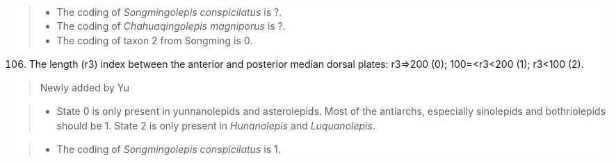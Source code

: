 > - The coding of *Songmingolepis conspicilatus* is ?.
> - The coding of *Chahuaqingolepis magniporus* is ?.
> - The coding of taxon 2 from Songming is 0.

106. The length (r3) index between the anterior and posterior median dorsal plates: r3=>200 (0); 100=<r3<200 (1); r3<100 (2).
> Newly added by Yu

> - State 0 is only present in yunnanolepids and asterolepids. Most of the antiarchs, especially sinolepids and bothriolepids should be 1. State 2 is only present in *Hunanolepis* and *Luquanolepis*.

> - The coding of *Songmingolepis conspicilatus* is 1.
